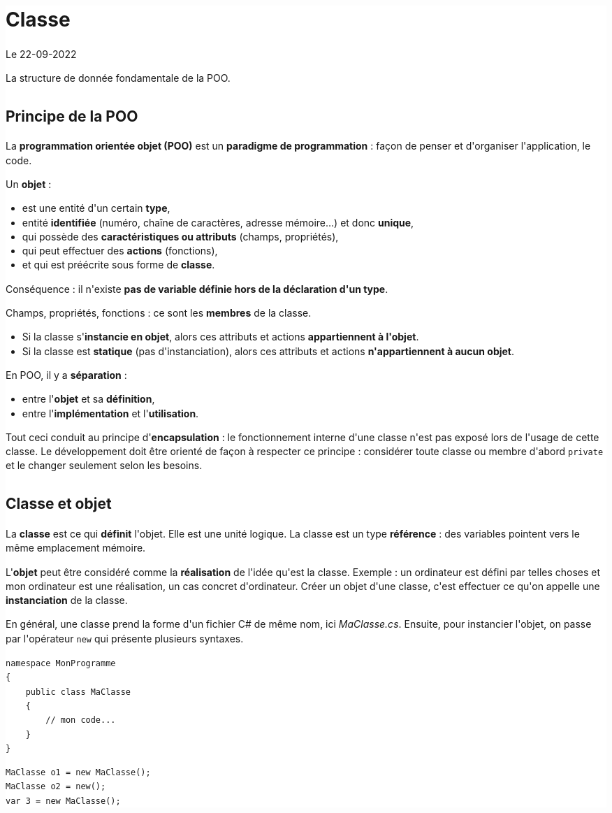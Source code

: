 # Classe

Le 22-09-2022

La structure de donnée fondamentale de la POO.

## Principe de la POO

La **programmation orientée objet (POO)** est un **paradigme de programmation** : façon de penser et d'organiser l'application, le code. 

Un **objet** : 
- est une entité d'un certain **type**, 
- entité **identifiée** (numéro, chaîne de caractères, adresse mémoire...) et donc **unique**,
- qui possède des **caractéristiques ou attributs** (champs, propriétés),
- qui peut effectuer des **actions** (fonctions),
- et qui est préécrite sous forme de **classe**.

Conséquence : il n'existe **pas de variable définie hors de la déclaration d'un type**.

Champs, propriétés, fonctions : ce sont les **membres** de la classe. 
- Si la classe s'**instancie en objet**, alors ces attributs et actions **appartiennent à l'objet**.
- Si la classe est **statique** (pas d'instanciation), alors ces attributs et actions **n'appartiennent à aucun objet**.

En POO, il y a **séparation** :
- entre l'**objet** et sa **définition**,
- entre l'**implémentation** et l'**utilisation**.

Tout ceci conduit au principe d'**encapsulation** : le fonctionnement interne d'une classe n'est pas exposé lors de l'usage de cette classe. Le développement doit être orienté de façon à respecter ce principe : considérer toute classe ou membre d'abord `private` et le changer seulement selon les besoins. 

## Classe et objet

La **classe** est ce qui **définit** l'objet. Elle est une unité logique. La classe est un type **référence** : des variables pointent vers le même emplacement mémoire. 

L'**objet** peut être considéré comme la **réalisation** de l'idée qu'est la classe. Exemple : un ordinateur est défini par telles choses et mon ordinateur est une réalisation, un cas concret d'ordinateur. Créer un objet d'une classe, c'est effectuer ce qu'on appelle une **instanciation** de la classe.

En général, une classe prend la forme d'un fichier C# de même nom, ici *MaClasse.cs*. Ensuite, pour instancier l'objet, on passe par l'opérateur `new` qui présente plusieurs syntaxes.
```
namespace MonProgramme
{
	public class MaClasse
	{
		// mon code...
	}
}
```
```
MaClasse o1 = new MaClasse();
MaClasse o2 = new();
var 3 = new MaClasse();
```
